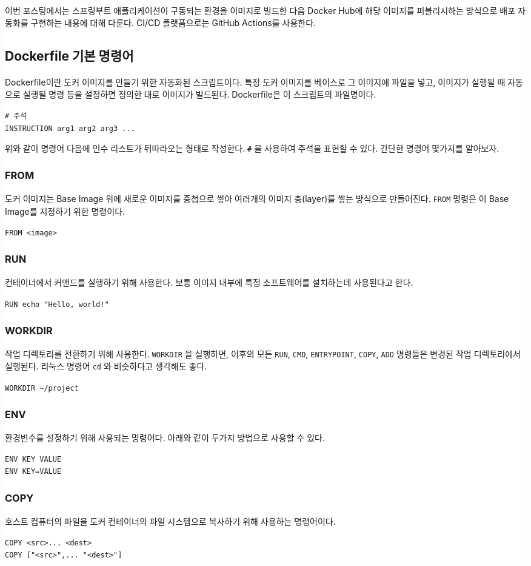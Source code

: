 이번 포스팅에서는 스프링부트 애플리케이션이 구동되는 환경을 이미지로 빌드한 다음 Docker Hub에 해당 이미지를 퍼블리시하는 방식으로 배포 자동화를 구현하는 내용에 대해 다룬다. CI/CD 플랫폼으로는 GitHub Actions를 사용한다.

## Dockerfile 기본 명령어

Dockerfile이란 도커 이미지를 만들기 위한 자동화된 스크립트이다. 특정 도커 이미지를 베이스로 그 이미지에 파일을 넣고, 이미지가 실행될 때 자동으로 실행될 명령 등을 설정하면 정의한 대로 이미지가 빌드된다. Dockerfile은 이 스크립트의 파일명이다. 

```docker
# 주석
INSTRUCTION arg1 arg2 arg3 ...
```

위와 같이 명령어 다음에 인수 리스트가 뒤따라오는 형태로 작성한다. `#` 을 사용하여 주석을 표현할 수 있다. 간단한 명령어 몇가지를 알아보자.

### FROM

도커 이미지는 Base Image 위에 새로운 이미지를 중첩으로 쌓아 여러개의 이미지 층(layer)를 쌓는 방식으로 만들어진다. `FROM` 명령은 이 Base Image를 지정하기 위한 명령이다.

```docker
FROM <image>
```

### RUN

컨테이너에서 커맨드를 실행하기 위해 사용한다. 보통 이미지 내부에 특정 소프트웨어를 설치하는데 사용된다고 한다.

```docker
RUN echo "Hello, world!"
```

### WORKDIR

작업 디렉토리를 전환하기 위해 사용한다. `WORKDIR` 을 실행하면, 이후의 모든 `RUN`, `CMD`, `ENTRYPOINT`, `COPY`, `ADD` 명령들은 변경된 작업 디렉토리에서 실행된다. 리눅스 명령어 `cd` 와 비슷하다고 생각해도 좋다.

```docker
WORKDIR ~/project
```

### ENV

환경변수를 설정하기 위해 사용되는 명령어다. 아래와 같이 두가지 방법으로 사용할 수 있다.

```docker
ENV KEY VALUE
ENV KEY=VALUE
```

### COPY

호스트 컴퓨터의 파일을 도커 컨테이너의 파일 시스템으로 복사하기 위해 사용하는 명령어이다. 

```docker
COPY <src>... <dest>
COPY ["<src>",... "<dest>"]
```
